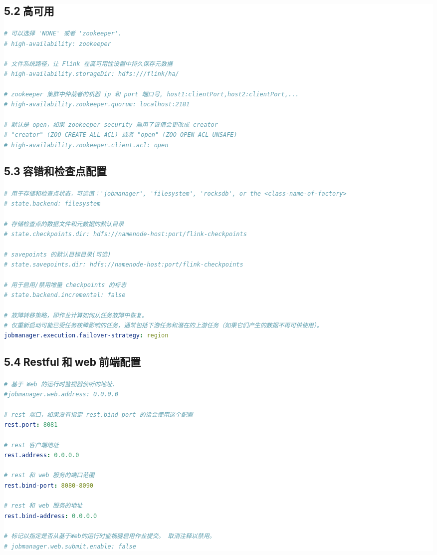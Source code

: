 ## 5.2 高可用

```yaml
# 可以选择 'NONE' 或者 'zookeeper'.
# high-availability: zookeeper

# 文件系统路径，让 Flink 在高可用性设置中持久保存元数据
# high-availability.storageDir: hdfs:///flink/ha/

# zookeeper 集群中仲裁者的机器 ip 和 port 端口号, host1:clientPort,host2:clientPort,...
# high-availability.zookeeper.quorum: localhost:2181

# 默认是 open，如果 zookeeper security 启用了该值会更改成 creator
# "creator" (ZOO_CREATE_ALL_ACL) 或者 "open" (ZOO_OPEN_ACL_UNSAFE)
# high-availability.zookeeper.client.acl: open
```

## 5.3 容错和检查点配置

```yaml
# 用于存储和检查点状态，可选值：'jobmanager', 'filesystem', 'rocksdb', or the <class-name-of-factory>
# state.backend: filesystem

# 存储检查点的数据文件和元数据的默认目录
# state.checkpoints.dir: hdfs://namenode-host:port/flink-checkpoints

# savepoints 的默认目标目录(可选)
# state.savepoints.dir: hdfs://namenode-host:port/flink-checkpoints

# 用于启用/禁用增量 checkpoints 的标志
# state.backend.incremental: false

# 故障转移策略，即作业计算如何从任务故障中恢复。
# 仅重新启动可能已受任务故障影响的任务，通常包括下游任务和潜在的上游任务（如果它们产生的数据不再可供使用）。
jobmanager.execution.failover-strategy: region
```

## 5.4 Restful 和 web 前端配置

```yaml
# 基于 Web 的运行时监视器侦听的地址.
#jobmanager.web.address: 0.0.0.0

# rest 端口，如果没有指定 rest.bind-port 的话会使用这个配置
rest.port: 8081

# rest 客户端地址
rest.address: 0.0.0.0

# rest 和 web 服务的端口范围
rest.bind-port: 8080-8090

# rest 和 web 服务的地址
rest.bind-address: 0.0.0.0

# 标记以指定是否从基于Web的运行时监视器启用作业提交。 取消注释以禁用。
# jobmanager.web.submit.enable: false

```
